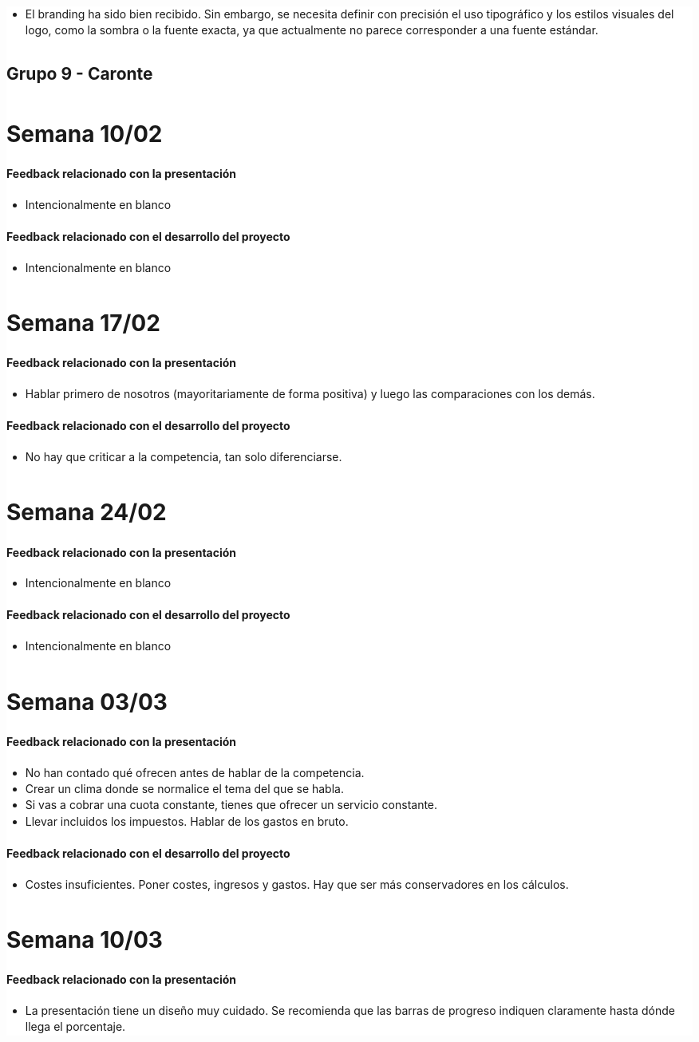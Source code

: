 - El branding ha sido bien recibido. Sin embargo, se necesita definir con precisión el uso tipográfico y los estilos visuales del logo, como la sombra o la fuente exacta, ya que actualmente no parece corresponder a una fuente estándar.


## Grupo 9 - Caronte
# Semana 10/02
#### Feedback relacionado con la presentación
- Intencionalmente en blanco

#### Feedback relacionado con el desarrollo del proyecto
- Intencionalmente en blanco

# Semana 17/02
#### Feedback relacionado con la presentación
-  Hablar primero de nosotros (mayoritariamente de forma positiva) y luego las comparaciones con los demás.

#### Feedback relacionado con el desarrollo del proyecto
- No hay que criticar a la competencia, tan solo diferenciarse.

# Semana 24/02
#### Feedback relacionado con la presentación
- Intencionalmente en blanco

#### Feedback relacionado con el desarrollo del proyecto
- Intencionalmente en blanco

# Semana 03/03
#### Feedback relacionado con la presentación
- No han contado qué ofrecen antes de hablar de la competencia. 
- Crear un clima donde se normalice el tema del que se habla. 
- Si vas a cobrar una cuota constante, tienes que ofrecer un servicio constante. 
- Llevar incluidos los impuestos. Hablar de los gastos en bruto. 


#### Feedback relacionado con el desarrollo del proyecto
- Costes insuficientes. Poner costes, ingresos y gastos. Hay que ser más conservadores en los cálculos.

# Semana 10/03
#### Feedback relacionado con la presentación
- La presentación tiene un diseño muy cuidado. Se recomienda que las barras de progreso indiquen claramente hasta dónde llega el porcentaje.
